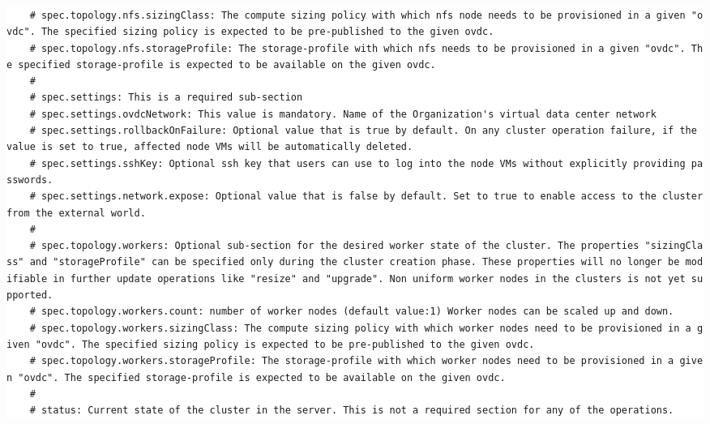         # spec.topology.nfs.sizingClass: The compute sizing policy with which nfs node needs to be provisioned in a given "ovdc". The specified sizing policy is expected to be pre-published to the given ovdc.
        # spec.topology.nfs.storageProfile: The storage-profile with which nfs needs to be provisioned in a given "ovdc". The specified storage-profile is expected to be available on the given ovdc.
        #
        # spec.settings: This is a required sub-section
        # spec.settings.ovdcNetwork: This value is mandatory. Name of the Organization's virtual data center network
        # spec.settings.rollbackOnFailure: Optional value that is true by default. On any cluster operation failure, if the value is set to true, affected node VMs will be automatically deleted.
        # spec.settings.sshKey: Optional ssh key that users can use to log into the node VMs without explicitly providing passwords.
        # spec.settings.network.expose: Optional value that is false by default. Set to true to enable access to the cluster from the external world.
        #
        # spec.topology.workers: Optional sub-section for the desired worker state of the cluster. The properties "sizingClass" and "storageProfile" can be specified only during the cluster creation phase. These properties will no longer be modifiable in further update operations like "resize" and "upgrade". Non uniform worker nodes in the clusters is not yet supported.
        # spec.topology.workers.count: number of worker nodes (default value:1) Worker nodes can be scaled up and down.
        # spec.topology.workers.sizingClass: The compute sizing policy with which worker nodes need to be provisioned in a given "ovdc". The specified sizing policy is expected to be pre-published to the given ovdc.
        # spec.topology.workers.storageProfile: The storage-profile with which worker nodes need to be provisioned in a given "ovdc". The specified storage-profile is expected to be available on the given ovdc.
        #
        # status: Current state of the cluster in the server. This is not a required section for any of the operations.
